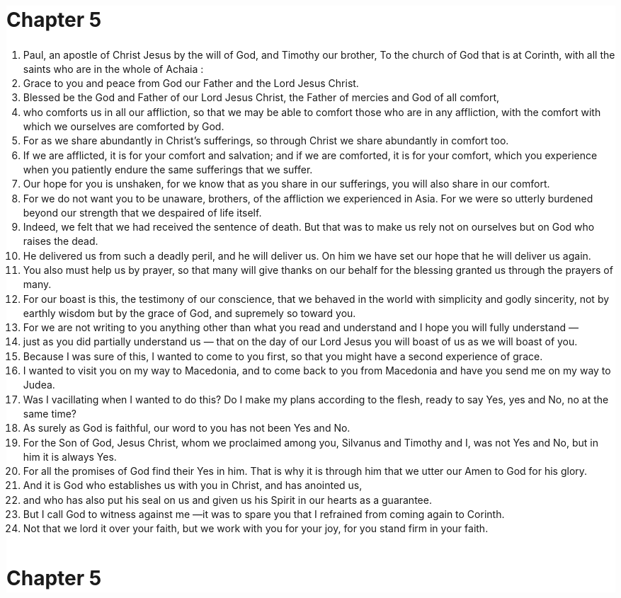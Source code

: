 # Chapter 5

1. Paul, an apostle of Christ Jesus by the will of God, and Timothy our brother, To the church of God that is at Corinth, with all the saints who are in the whole of Achaia :
2. Grace to you and peace from God our Father and the Lord Jesus Christ.
3. Blessed be the God and Father of our Lord Jesus Christ, the Father of mercies and God of all comfort,
4. who comforts us in all our affliction, so that we may be able to comfort those who are in any affliction, with the comfort with which we ourselves are comforted by God.
5. For as we share abundantly in Christ’s sufferings, so through Christ we share abundantly in comfort too.
6. If we are afflicted, it is for your comfort and salvation; and if we are comforted, it is for your comfort, which you experience when you patiently endure the same sufferings that we suffer.
7. Our hope for you is unshaken, for we know that as you share in our sufferings, you will also share in our comfort.
8. For we do not want you to be unaware, brothers, of the affliction we experienced in Asia. For we were so utterly burdened beyond our strength that we despaired of life itself.
9. Indeed, we felt that we had received the sentence of death. But that was to make us rely not on ourselves but on God who raises the dead.
10. He delivered us from such a deadly peril, and he will deliver us. On him we have set our hope that he will deliver us again.
11. You also must help us by prayer, so that many will give thanks on our behalf for the blessing granted us through the prayers of many.
12. For our boast is this, the testimony of our conscience, that we behaved in the world with simplicity and godly sincerity, not by earthly wisdom but by the grace of God, and supremely so toward you.
13. For we are not writing to you anything other than what you read and understand and I hope you will fully understand —
14. just as you did partially understand us — that on the day of our Lord Jesus you will boast of us as we will boast of you.
15. Because I was sure of this, I wanted to come to you first, so that you might have a second experience of grace.
16. I wanted to visit you on my way to Macedonia, and to come back to you from Macedonia and have you send me on my way to Judea.
17. Was I vacillating when I wanted to do this? Do I make my plans according to the flesh, ready to say Yes, yes and No, no at the same time?
18. As surely as God is faithful, our word to you has not been Yes and No.
19. For the Son of God, Jesus Christ, whom we proclaimed among you, Silvanus and Timothy and I, was not Yes and No, but in him it is always Yes.
20. For all the promises of God find their Yes in him. That is why it is through him that we utter our Amen to God for his glory.
21. And it is God who establishes us with you in Christ, and has anointed us,
22. and who has also put his seal on us and given us his Spirit in our hearts as a guarantee.
23. But I call God to witness against me —it was to spare you that I refrained from coming again to Corinth.
24. Not that we lord it over your faith, but we work with you for your joy, for you stand firm in your faith.

# Chapter 5
